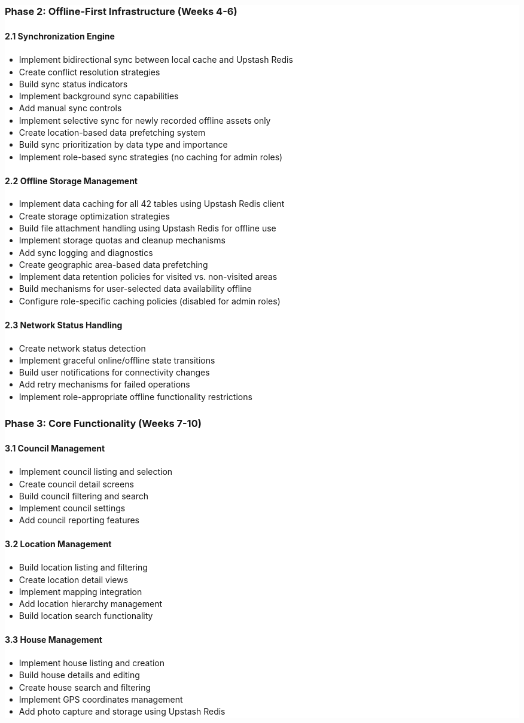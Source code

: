 ### Phase 2: Offline-First Infrastructure (Weeks 4-6)

#### 2.1 Synchronization Engine
- Implement bidirectional sync between local cache and Upstash Redis
- Create conflict resolution strategies
- Build sync status indicators
- Implement background sync capabilities
- Add manual sync controls
- Implement selective sync for newly recorded offline assets only
- Create location-based data prefetching system
- Build sync prioritization by data type and importance
- Implement role-based sync strategies (no caching for admin roles)

#### 2.2 Offline Storage Management
- Implement data caching for all 42 tables using Upstash Redis client
- Create storage optimization strategies
- Build file attachment handling using Upstash Redis for offline use
- Implement storage quotas and cleanup mechanisms
- Add sync logging and diagnostics
- Create geographic area-based data prefetching
- Implement data retention policies for visited vs. non-visited areas
- Build mechanisms for user-selected data availability offline
- Configure role-specific caching policies (disabled for admin roles)

#### 2.3 Network Status Handling
- Create network status detection
- Implement graceful online/offline state transitions
- Build user notifications for connectivity changes
- Add retry mechanisms for failed operations
- Implement role-appropriate offline functionality restrictions

### Phase 3: Core Functionality (Weeks 7-10)

#### 3.1 Council Management
- Implement council listing and selection
- Create council detail screens
- Build council filtering and search
- Implement council settings
- Add council reporting features

#### 3.2 Location Management
- Build location listing and filtering
- Create location detail views
- Implement mapping integration
- Add location hierarchy management
- Build location search functionality

#### 3.3 House Management
- Implement house listing and creation
- Build house details and editing
- Create house search and filtering
- Implement GPS coordinates management
- Add photo capture and storage using Upstash Redis
